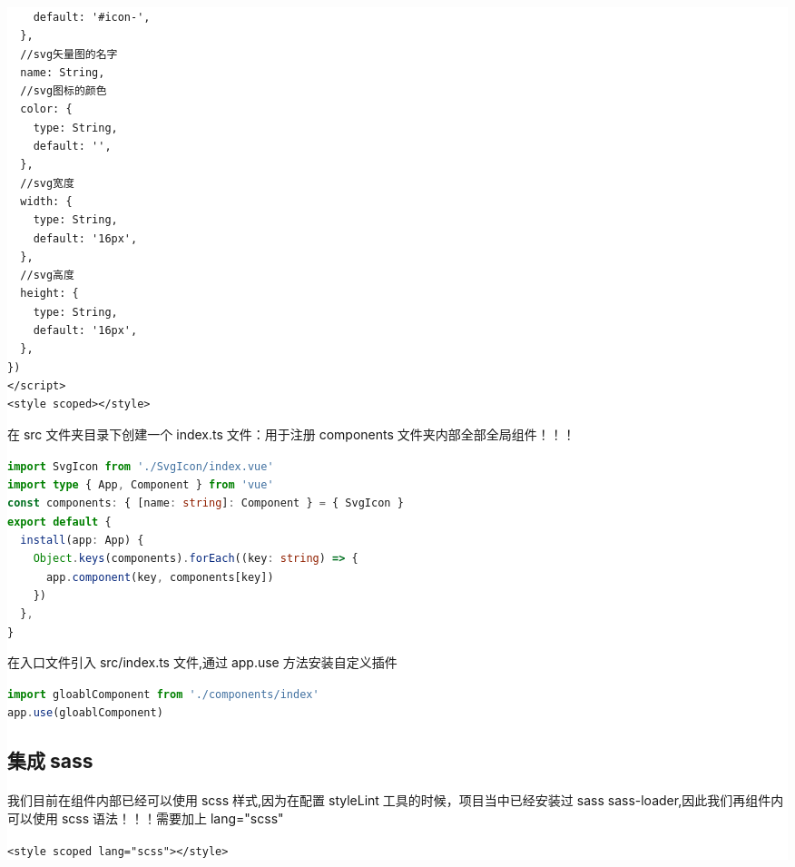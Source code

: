 ```vue
    default: '#icon-',
  },
  //svg矢量图的名字
  name: String,
  //svg图标的颜色
  color: {
    type: String,
    default: '',
  },
  //svg宽度
  width: {
    type: String,
    default: '16px',
  },
  //svg高度
  height: {
    type: String,
    default: '16px',
  },
})
</script>
<style scoped></style>
```

在 src 文件夹目录下创建一个 index.ts 文件：用于注册 components 文件夹内部全部全局组件！！！

```typescript
import SvgIcon from './SvgIcon/index.vue'
import type { App, Component } from 'vue'
const components: { [name: string]: Component } = { SvgIcon }
export default {
  install(app: App) {
    Object.keys(components).forEach((key: string) => {
      app.component(key, components[key])
    })
  },
}
```

在入口文件引入 src/index.ts 文件,通过 app.use 方法安装自定义插件

```typescript
import gloablComponent from './components/index'
app.use(gloablComponent)
```

## 集成 sass

我们目前在组件内部已经可以使用 scss 样式,因为在配置 styleLint 工具的时候，项目当中已经安装过 sass sass-loader,因此我们再组件内可以使用 scss 语法！！！需要加上 lang="scss"

```vue
<style scoped lang="scss"></style>
```
